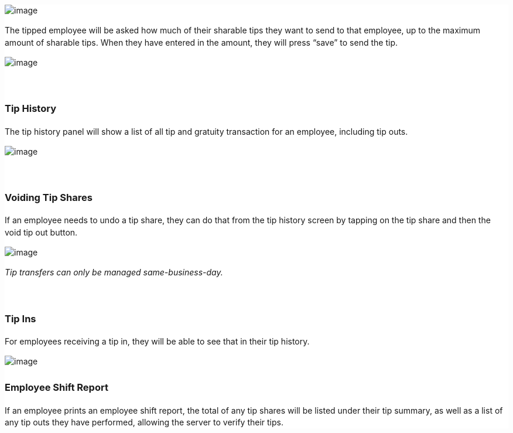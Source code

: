  <img width="289" height="288" alt="image" src="https://github.com/user-attachments/assets/c67454ae-c0a4-4bcd-949b-f23eecef43b3" />


The tipped employee will be asked how much of their sharable tips they want to send to that employee, up to the maximum amount of sharable tips. When they have entered in the amount, they will press “save” to send the tip.

 <img width="289" height="288" alt="image" src="https://github.com/user-attachments/assets/641903bc-5257-4ec7-9140-7da668031a0d" />


 
### Tip History
The tip history panel will show a list of all tip and gratuity transaction for an employee, including tip outs.

 <img width="290" height="290" alt="image" src="https://github.com/user-attachments/assets/fd220288-1cad-4d6d-90dd-64a9e795d48d" />


 
### Voiding Tip Shares
If an employee needs to undo a tip share, they can do that from the tip history screen by tapping on the tip share and then the void tip out button.
 
<img width="289" height="288" alt="image" src="https://github.com/user-attachments/assets/c46d6e66-84e2-4bb0-bcc3-4eb750864b3d" />

*Tip transfers can only be managed same-business-day.*

 
### Tip Ins
For employees receiving a tip in, they will be able to see that in their tip history.

 <img width="290" height="291" alt="image" src="https://github.com/user-attachments/assets/8f70a9a9-f787-4569-8503-b9bfff08f202" />


### Employee Shift Report
If an employee prints an employee shift report, the total of any tip shares will be listed under their tip summary, as well as a list of any tip outs they have performed, allowing the server to verify their tips.
